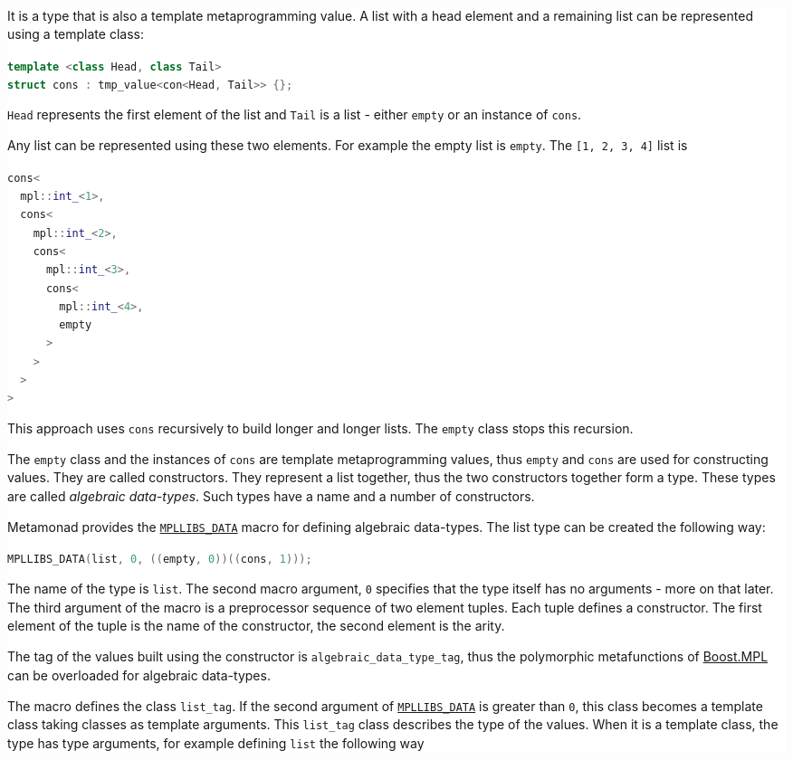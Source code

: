 It is a type that is also a template metaprogramming value. A list with a head
element and a remaining list can be represented using a template class:

```cpp
template <class Head, class Tail>
struct cons : tmp_value<con<Head, Tail>> {};
```

`Head` represents the first element of the list and `Tail` is a list - either
`empty` or an instance of `cons`.

Any list can be represented using these two elements. For example the empty
list is `empty`. The `[1, 2, 3, 4]` list is

```cpp
cons<
  mpl::int_<1>,
  cons<
    mpl::int_<2>,
    cons<
      mpl::int_<3>,
      cons<
        mpl::int_<4>,
        empty
      >
    >
  >
>
```

This approach uses `cons` recursively to build longer and longer lists. The
`empty` class stops this recursion.

The `empty` class and the instances of `cons` are template metaprogramming
values, thus `empty` and `cons` are used for constructing values. They are
called constructors. They represent a list together, thus the two constructors
together form a type. These types are called _algebraic data-types_. Such types
have a name and a number of constructors.

Metamonad provides the [`MPLLIBS_DATA`](MPLLIBS_DATA.html) macro for defining
algebraic data-types. The list type can be created the following way:

```cpp
MPLLIBS_DATA(list, 0, ((empty, 0))((cons, 1)));
```

The name of the type is `list`. The second macro argument, `0` specifies that
the type itself has no arguments - more on that later. The third argument of the
macro is a preprocessor sequence of two element tuples. Each tuple defines a
constructor. The first element of the tuple is the name of the constructor, the
second element is the arity.

The tag of the values built using the constructor is `algebraic_data_type_tag`,
thus the polymorphic metafunctions of [Boost.MPL](http://boost.org/libs/mpl)
can be overloaded for algebraic data-types.

The macro defines the class `list_tag`. If the second argument of
[`MPLLIBS_DATA`](MPLLIBS_DATA.html) is greater than `0`, this class becomes a
template class taking classes as template arguments. This `list_tag` class
describes the type of the values. When it is a template class, the type has type
arguments, for example defining `list` the following way
